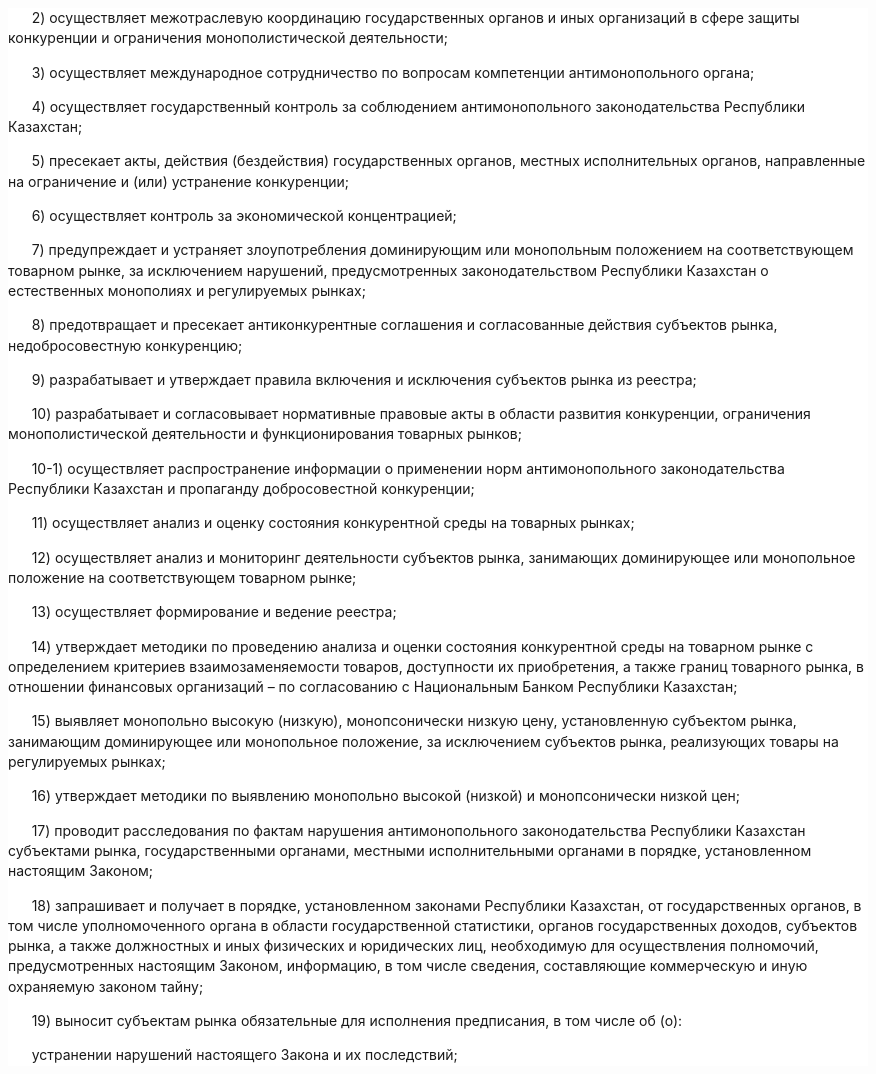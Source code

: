       2) осуществляет межотраслевую координацию государственных органов и иных организаций в сфере защиты конкуренции и ограничения монополистической деятельности;

      3) осуществляет международное сотрудничество по вопросам компетенции антимонопольного органа;

      4) осуществляет государственный контроль за соблюдением антимонопольного законодательства Республики Казахстан;

      5) пресекает акты, действия (бездействия) государственных органов, местных исполнительных органов, направленные на ограничение и (или) устранение конкуренции;

      6) осуществляет контроль за экономической концентрацией;

      7) предупреждает и устраняет злоупотребления доминирующим или монопольным положением на соответствующем товарном рынке, за исключением нарушений, предусмотренных законодательством Республики Казахстан о естественных монополиях и регулируемых рынках;

      8) предотвращает и пресекает антиконкурентные соглашения и согласованные действия субъектов рынка, недобросовестную конкуренцию;

      9) разрабатывает и утверждает правила включения и исключения субъектов рынка из реестра;

      10) разрабатывает и согласовывает нормативные правовые акты в области развития конкуренции, ограничения монополистической деятельности и функционирования товарных рынков;

      10-1) осуществляет распространение информации о применении норм антимонопольного законодательства Республики Казахстан и пропаганду добросовестной конкуренции;

      11) осуществляет анализ и оценку состояния конкурентной среды на товарных рынках;

      12) осуществляет анализ и мониторинг деятельности субъектов рынка, занимающих доминирующее или монопольное положение на соответствующем товарном рынке;

      13) осуществляет формирование и ведение реестра;

      14) утверждает методики по проведению анализа и оценки состояния конкурентной среды на товарном рынке с определением критериев взаимозаменяемости товаров, доступности их приобретения, а также границ товарного рынка, в отношении финансовых организаций – по согласованию с Национальным Банком Республики Казахстан;

      15) выявляет монопольно высокую (низкую), монопсонически низкую цену, установленную субъектом рынка, занимающим доминирующее или монопольное положение, за исключением субъектов рынка, реализующих товары на регулируемых рынках;

      16) утверждает методики по выявлению монопольно высокой (низкой) и монопсонически низкой цен;

      17) проводит расследования по фактам нарушения антимонопольного законодательства Республики Казахстан субъектами рынка, государственными органами, местными исполнительными органами в порядке, установленном настоящим Законом;

      18) запрашивает и получает в порядке, установленном законами Республики Казахстан, от государственных органов, в том числе уполномоченного органа в области государственной статистики, органов государственных доходов, субъектов рынка, а также должностных и иных физических и юридических лиц, необходимую для осуществления полномочий, предусмотренных настоящим Законом, информацию, в том числе сведения, составляющие коммерческую и иную охраняемую законом тайну;

      19) выносит субъектам рынка обязательные для исполнения предписания, в том числе об (о):

      устранении нарушений настоящего Закона и их последствий;
